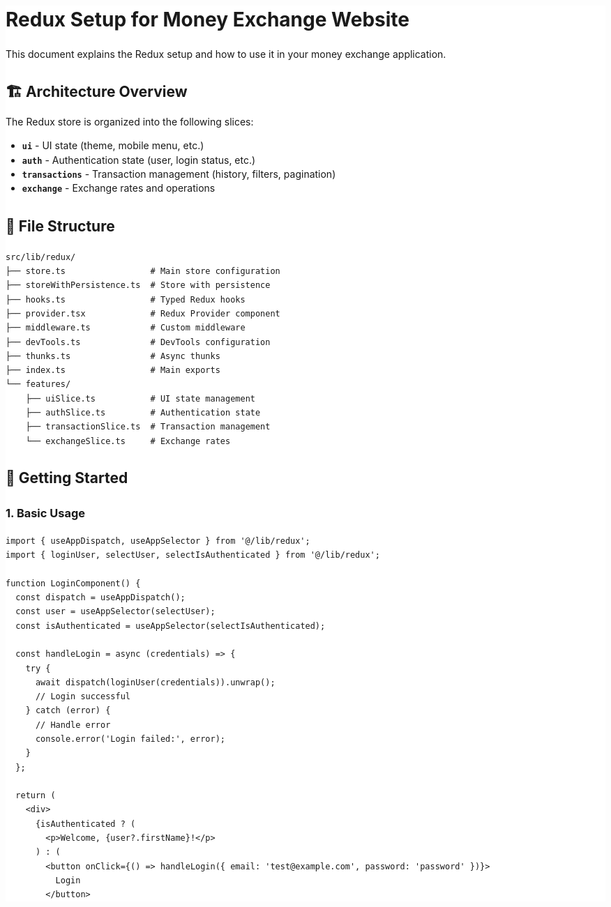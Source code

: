 # Redux Setup for Money Exchange Website

This document explains the Redux setup and how to use it in your money exchange application.

## 🏗️ **Architecture Overview**

The Redux store is organized into the following slices:

- **`ui`** - UI state (theme, mobile menu, etc.)
- **`auth`** - Authentication state (user, login status, etc.)
- **`transactions`** - Transaction management (history, filters, pagination)
- **`exchange`** - Exchange rates and operations

## 📁 **File Structure**

```
src/lib/redux/
├── store.ts                 # Main store configuration
├── storeWithPersistence.ts  # Store with persistence
├── hooks.ts                 # Typed Redux hooks
├── provider.tsx             # Redux Provider component
├── middleware.ts            # Custom middleware
├── devTools.ts              # DevTools configuration
├── thunks.ts                # Async thunks
├── index.ts                 # Main exports
└── features/
    ├── uiSlice.ts           # UI state management
    ├── authSlice.ts         # Authentication state
    ├── transactionSlice.ts  # Transaction management
    └── exchangeSlice.ts     # Exchange rates
```

## 🚀 **Getting Started**

### 1. **Basic Usage**

```tsx
import { useAppDispatch, useAppSelector } from '@/lib/redux';
import { loginUser, selectUser, selectIsAuthenticated } from '@/lib/redux';

function LoginComponent() {
  const dispatch = useAppDispatch();
  const user = useAppSelector(selectUser);
  const isAuthenticated = useAppSelector(selectIsAuthenticated);

  const handleLogin = async (credentials) => {
    try {
      await dispatch(loginUser(credentials)).unwrap();
      // Login successful
    } catch (error) {
      // Handle error
      console.error('Login failed:', error);
    }
  };

  return (
    <div>
      {isAuthenticated ? (
        <p>Welcome, {user?.firstName}!</p>
      ) : (
        <button onClick={() => handleLogin({ email: 'test@example.com', password: 'password' })}>
          Login
        </button>
```